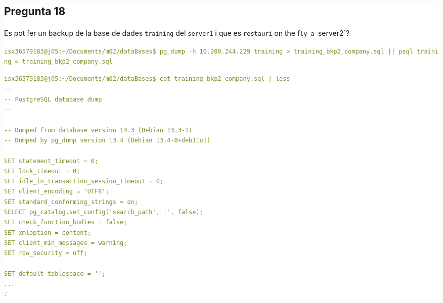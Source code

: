 ## Pregunta 18

Es pot fer un backup de la base de dades `training` del `server1` i que es `restauri` on the f`ly a `server2`?

```yaml
isx36579183@j05:~/Documents/m02/dataBases$ pg_dump -h 10.200.244.229 training > training_bkp2_company.sql || psql training < training_bkp2_company.sql
```

```yaml
isx36579183@j05:~/Documents/m02/dataBases$ cat training_bkp2_company.sql | less
--
-- PostgreSQL database dump
--

-- Dumped from database version 13.3 (Debian 13.3-1)
-- Dumped by pg_dump version 13.4 (Debian 13.4-0+deb11u1)

SET statement_timeout = 0;
SET lock_timeout = 0;
SET idle_in_transaction_session_timeout = 0;
SET client_encoding = 'UTF8';
SET standard_conforming_strings = on;
SELECT pg_catalog.set_config('search_path', '', false);
SET check_function_bodies = false;
SET xmloption = content;
SET client_min_messages = warning;
SET row_security = off;

SET default_tablespace = '';
...
:
```

